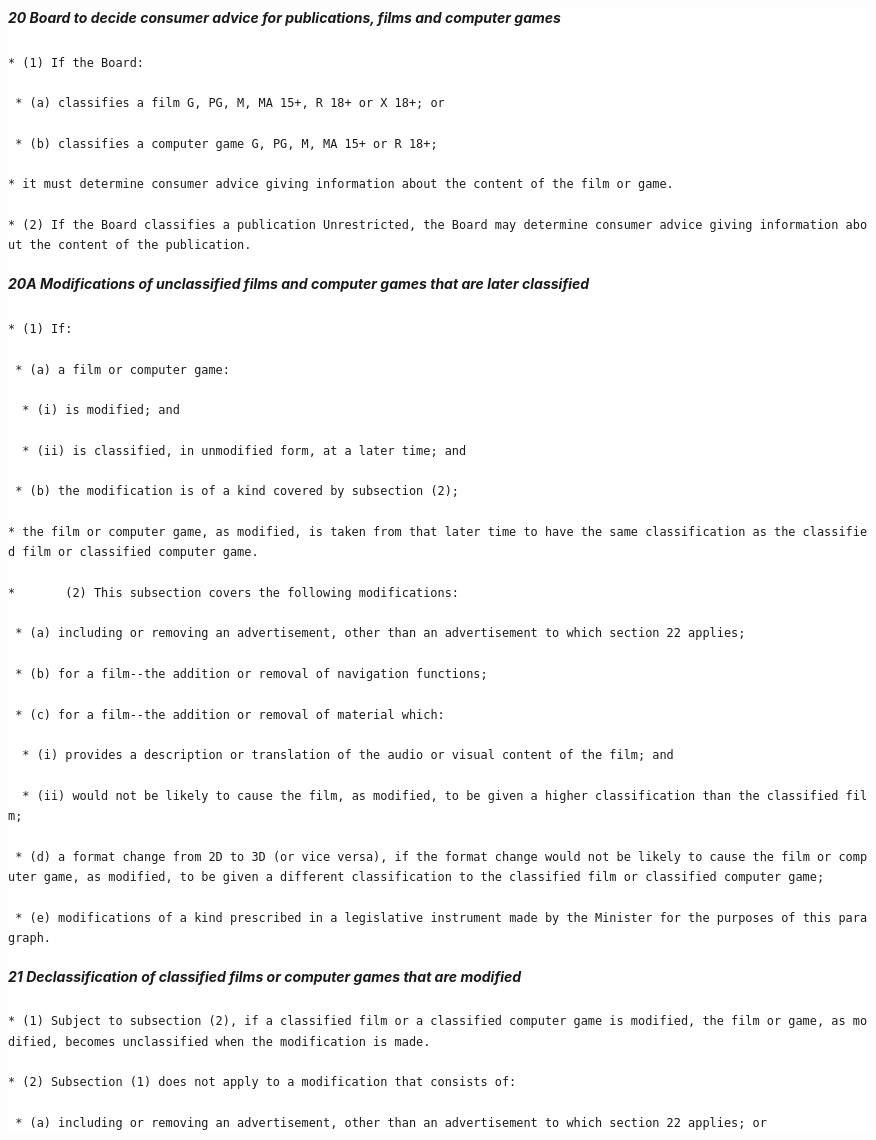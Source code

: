 ##### 20  Board to decide consumer advice for publications, films and computer games

    * (1) If the Board:

     * (a) classifies a film G, PG, M, MA 15+, R 18+ or X 18+; or

     * (b) classifies a computer game G, PG, M, MA 15+ or R 18+;

    * it must determine consumer advice giving information about the content of the film or game.

    * (2) If the Board classifies a publication Unrestricted, the Board may determine consumer advice giving information about the content of the publication.

##### 20A  Modifications of unclassified films and computer games that are later classified

    * (1) If:

     * (a) a film or computer game:

      * (i) is modified; and

      * (ii) is classified, in unmodified form, at a later time; and

     * (b) the modification is of a kind covered by subsection (2);

    * the film or computer game, as modified, is taken from that later time to have the same classification as the classified film or classified computer game.

    *  		(2) This subsection covers the following modifications:

     * (a) including or removing an advertisement, other than an advertisement to which section 22 applies;

     * (b) for a film--the addition or removal of navigation functions;

     * (c) for a film--the addition or removal of material which:

      * (i) provides a description or translation of the audio or visual content of the film; and

      * (ii) would not be likely to cause the film, as modified, to be given a higher classification than the classified film;

     * (d) a format change from 2D to 3D (or vice versa), if the format change would not be likely to cause the film or computer game, as modified, to be given a different classification to the classified film or classified computer game;

     * (e) modifications of a kind prescribed in a legislative instrument made by the Minister for the purposes of this paragraph.

##### 21  Declassification of classified films or computer games that are modified

    * (1) Subject to subsection (2), if a classified film or a classified computer game is modified, the film or game, as modified, becomes unclassified when the modification is made.

    * (2) Subsection (1) does not apply to a modification that consists of:

     * (a) including or removing an advertisement, other than an advertisement to which section 22 applies; or
